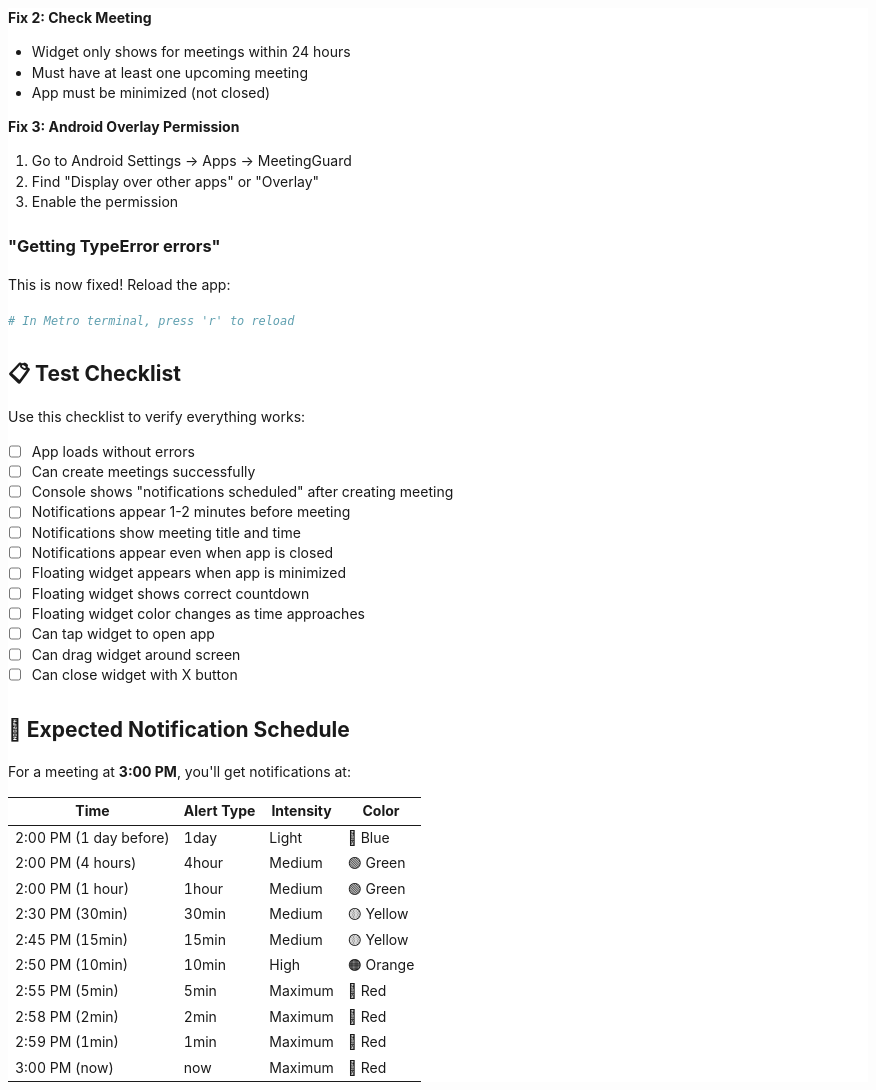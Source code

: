 **Fix 2: Check Meeting**
- Widget only shows for meetings within 24 hours
- Must have at least one upcoming meeting
- App must be minimized (not closed)

**Fix 3: Android Overlay Permission**
1. Go to Android Settings → Apps → MeetingGuard
2. Find "Display over other apps" or "Overlay"
3. Enable the permission

### **"Getting TypeError errors"**

This is now fixed! Reload the app:
```bash
# In Metro terminal, press 'r' to reload
```

## 📋 **Test Checklist**

Use this checklist to verify everything works:

- [ ] App loads without errors
- [ ] Can create meetings successfully
- [ ] Console shows "notifications scheduled" after creating meeting
- [ ] Notifications appear 1-2 minutes before meeting
- [ ] Notifications show meeting title and time
- [ ] Notifications appear even when app is closed
- [ ] Floating widget appears when app is minimized
- [ ] Floating widget shows correct countdown
- [ ] Floating widget color changes as time approaches
- [ ] Can tap widget to open app
- [ ] Can drag widget around screen
- [ ] Can close widget with X button

## 🎯 **Expected Notification Schedule**

For a meeting at **3:00 PM**, you'll get notifications at:

| Time | Alert Type | Intensity | Color |
|------|-----------|-----------|-------|
| 2:00 PM (1 day before) | 1day | Light | 🔵 Blue |
| 2:00 PM (4 hours) | 4hour | Medium | 🟢 Green |
| 2:00 PM (1 hour) | 1hour | Medium | 🟢 Green |
| 2:30 PM (30min) | 30min | Medium | 🟡 Yellow |
| 2:45 PM (15min) | 15min | Medium | 🟡 Yellow |
| 2:50 PM (10min) | 10min | High | 🟠 Orange |
| 2:55 PM (5min) | 5min | Maximum | 🔴 Red |
| 2:58 PM (2min) | 2min | Maximum | 🔴 Red |
| 2:59 PM (1min) | 1min | Maximum | 🔴 Red |
| 3:00 PM (now) | now | Maximum | 🔴 Red |
